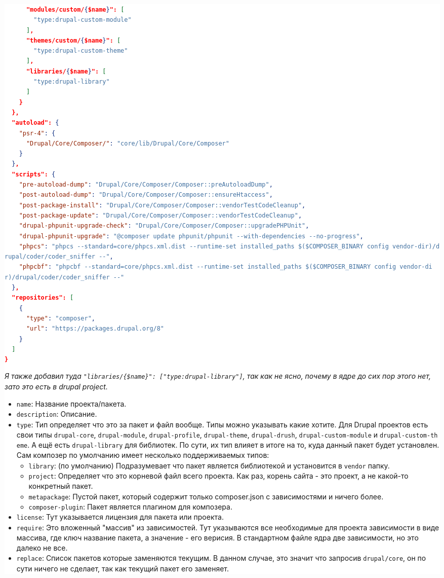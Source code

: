 ```json {"header":"composer.json"}
      "modules/custom/{$name}": [
        "type:drupal-custom-module"
      ],
      "themes/custom/{$name}": [
        "type:drupal-custom-theme"
      ],
      "libraries/{$name}": [
        "type:drupal-library"
      ]
    }
  },
  "autoload": {
    "psr-4": {
      "Drupal/Core/Composer/": "core/lib/Drupal/Core/Composer"
    }
  },
  "scripts": {
    "pre-autoload-dump": "Drupal/Core/Composer/Composer::preAutoloadDump",
    "post-autoload-dump": "Drupal/Core/Composer/Composer::ensureHtaccess",
    "post-package-install": "Drupal/Core/Composer/Composer::vendorTestCodeCleanup",
    "post-package-update": "Drupal/Core/Composer/Composer::vendorTestCodeCleanup",
    "drupal-phpunit-upgrade-check": "Drupal/Core/Composer/Composer::upgradePHPUnit",
    "drupal-phpunit-upgrade": "@composer update phpunit/phpunit --with-dependencies --no-progress",
    "phpcs": "phpcs --standard=core/phpcs.xml.dist --runtime-set installed_paths $($COMPOSER_BINARY config vendor-dir)/drupal/coder/coder_sniffer --",
    "phpcbf": "phpcbf --standard=core/phpcs.xml.dist --runtime-set installed_paths $($COMPOSER_BINARY config vendor-dir)/drupal/coder/coder_sniffer --"
  },
  "repositories": [
    {
      "type": "composer",
      "url": "https://packages.drupal.org/8"
    }
  ]
}
```

_Я также добавил туда `"libraries/{$name}": ["type:drupal-library"]`, так как не
ясно, почему в ядре до сих пор этого нет, зато это есть в drupal project._

- `name`: Название проекта/пакета.
- `description`: Описание.
- `type`: Тип определяет что это за пакет и файл вообще. Типы можно указывать
  какие хотите. Для Drupal проектов есть свои
  типы `drupal-core`, `drupal-module`, `drupal-profile`, `drupal-theme`, `drupal-drush`, `drupal-custom-module`
  и `drupal-custom-theme`. А ещё есть `drupal-library` для библиотек. По сути,
  их тип влияет в итоге на то, куда данный пакет будет установлен. Сам композер
  по умолчанию имеет несколько поддерживаемых типов:
  - `library`: (по умолчанию) Подразумевает что пакет является библиотекой и
    установится в `vendor` папку.
  - `project`: Определяет что это корневой файл всего проекта. Как раз, корень
    сайта - это проект, а не какой-то конкретный пакет.
  - `metapackage`: Пустой пакет, который содержит только composer.json с
    зависимостями и ничего более.
  - `composer-plugin`: Пакет является плагином для композера.
- `license`: Тут указывается лицензия для пакета или проекта.
- `require`: Это вложенный "массив" из зависимостей. Тут указываются все
  необходимые для проекта зависимости в виде массива, где ключ название пакета,
  а значение - его верисия. В стандартном файле ядра две зависимости, но это
  далеко не все.
- `replace`: Список пакетов которые заменяются текущим. В данном случае, это
  значит что запросив `drupal/core`, он по сути ничего не сделает, так как
  текущий пакет его заменяет.